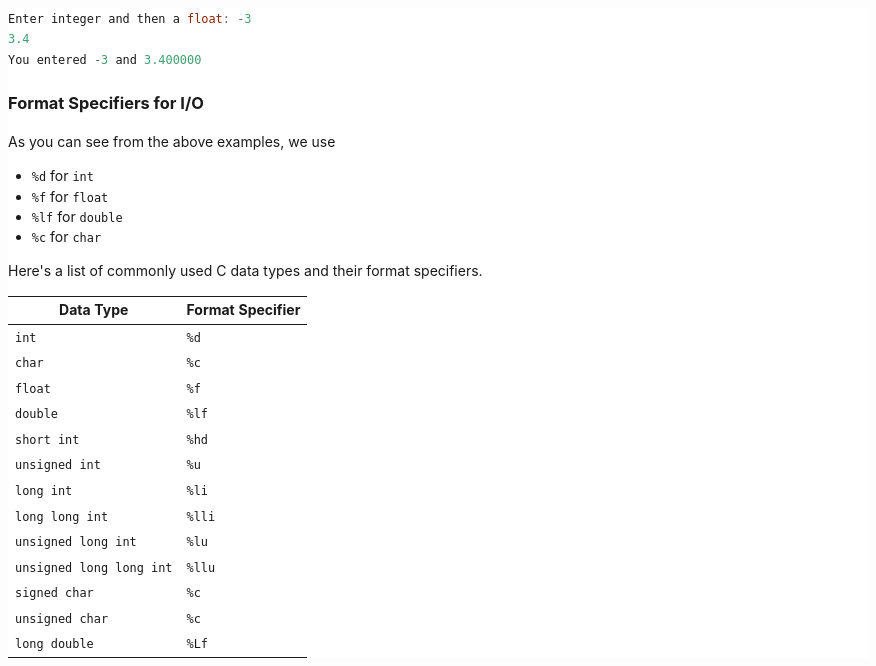 ```c
Enter integer and then a float: -3
3.4
You entered -3 and 3.400000
```

### Format Specifiers for I/O

As you can see from the above examples, we use

* `%d` for `int`
* `%f` for `float`
* `%lf` for `double`
* `%c` for `char`

Here's a list of commonly used C data types and their format specifiers.

| Data Type | Format Specifier |
| --- | --- |
| `int` | `%d` |
| `char` |`%c` |
| `float` | `%f` |
| `double` | `%lf` |
| `short int` | `%hd` |
| `unsigned int` | `%u` |
| `long int` | `%li` |
| `long long int` | `%lli` |
| `unsigned long int` | `%lu` |
| `unsigned long long int` | `%llu` |
| `signed char` | `%c` |
| `unsigned char` | `%c` |
| `long double` | `%Lf` |
